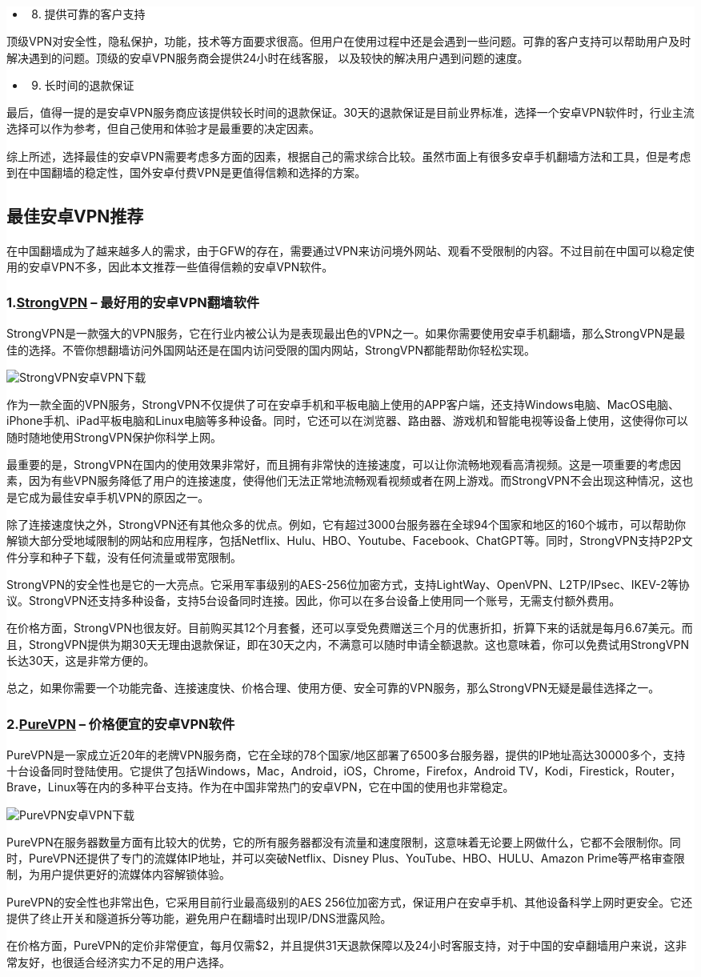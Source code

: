-   8. 提供可靠的客户支持

顶级VPN对安全性，隐私保护，功能，技术等方面要求很高。但用户在使用过程中还是会遇到一些问题。可靠的客户支持可以帮助用户及时解决遇到的问题。顶级的安卓VPN服务商会提供24小时在线客服， 以及较快的解决用户遇到问题的速度。

-   9. 长时间的退款保证

最后，值得一提的是安卓VPN服务商应该提供较长时间的退款保证。30天的退款保证是目前业界标准，选择一个安卓VPN软件时，行业主流选择可以作为参考，但自己使用和体验才是最重要的决定因素。

综上所述，选择最佳的安卓VPN需要考虑多方面的因素，根据自己的需求综合比较。虽然市面上有很多安卓手机翻墙方法和工具，但是考虑到在中国翻墙的稳定性，国外安卓付费VPN是更值得信赖和选择的方案。

## 最佳安卓VPN推荐

在中国翻墙成为了越来越多人的需求，由于GFW的存在，需要通过VPN来访问境外网站、观看不受限制的内容。不过目前在中国可以稳定使用的安卓VPN不多，因此本文推荐一些值得信赖的安卓VPN软件。

### 1.[StrongVPN](https://overwallvpn.com/go/strongvpn) – 最好用的安卓VPN翻墙软件

StrongVPN是一款强大的VPN服务，它在行业内被公认为是表现最出色的VPN之一。如果你需要使用安卓手机翻墙，那么StrongVPN是最佳的选择。不管你想翻墙访问外国网站还是在国内访问受限的国内网站，StrongVPN都能帮助你轻松实现。

![StrongVPN安卓VPN下载](https://overwallvpn.com/wp-content/uploads/2025/01/strongvpn-android-homepage.jpg)

作为一款全面的VPN服务，StrongVPN不仅提供了可在安卓手机和平板电脑上使用的APP客户端，还支持Windows电脑、MacOS电脑、iPhone手机、iPad平板电脑和Linux电脑等多种设备。同时，它还可以在浏览器、路由器、游戏机和智能电视等设备上使用，这使得你可以随时随地使用StrongVPN保护你科学上网。

最重要的是，StrongVPN在国内的使用效果非常好，而且拥有非常快的连接速度，可以让你流畅地观看高清视频。这是一项重要的考虑因素，因为有些VPN服务降低了用户的连接速度，使得他们无法正常地流畅观看视频或者在网上游戏。而StrongVPN不会出现这种情况，这也是它成为最佳安卓手机VPN的原因之一。

除了连接速度快之外，StrongVPN还有其他众多的优点。例如，它有超过3000台服务器在全球94个国家和地区的160个城市，可以帮助你解锁大部分受地域限制的网站和应用程序，包括Netflix、Hulu、HBO、Youtube、Facebook、ChatGPT等。同时，StrongVPN支持P2P文件分享和种子下载，没有任何流量或带宽限制。

StrongVPN的安全性也是它的一大亮点。它采用军事级别的AES-256位加密方式，支持LightWay、OpenVPN、L2TP/IPsec、IKEV-2等协议。StrongVPN还支持多种设备，支持5台设备同时连接。因此，你可以在多台设备上使用同一个账号，无需支付额外费用。

在价格方面，StrongVPN也很友好。目前购买其12个月套餐，还可以享受免费赠送三个月的优惠折扣，折算下来的话就是每月6.67美元。而且，StrongVPN提供为期30天无理由退款保证，即在30天之内，不满意可以随时申请全额退款。这也意味着，你可以免费试用StrongVPN长达30天，这是非常方便的。

总之，如果你需要一个功能完备、连接速度快、价格合理、使用方便、安全可靠的VPN服务，那么StrongVPN无疑是最佳选择之一。

### 2.[PureVPN](https://overwallvpn.com/go/purevpn) – 价格便宜的安卓VPN软件

PureVPN是一家成立近20年的老牌VPN服务商，它在全球的78个国家/地区部署了6500多台服务器，提供的IP地址高达30000多个，支持十台设备同时登陆使用。它提供了包括Windows，Mac，Android，iOS，Chrome，Firefox，Android TV，Kodi，Firestick，Router，Brave，Linux等在内的多种平台支持。作为在中国非常热门的安卓VPN，它在中国的使用也非常稳定。

![PureVPN安卓VPN下载](https://overwallvpn.com/wp-content/uploads/2025/01/purevpn-android-homepage.jpg)

PureVPN在服务器数量方面有比较大的优势，它的所有服务器都没有流量和速度限制，这意味着无论要上网做什么，它都不会限制你。同时，PureVPN还提供了专门的流媒体IP地址，并可以突破Netflix、Disney Plus、YouTube、HBO、HULU、Amazon Prime等严格审查限制，为用户提供更好的流媒体内容解锁体验。

PureVPN的安全性也非常出色，它采用目前行业最高级别的AES 256位加密方式，保证用户在安卓手机、其他设备科学上网时更安全。它还提供了终止开关和隧道拆分等功能，避免用户在翻墙时出现IP/DNS泄露风险。

在价格方面，PureVPN的定价非常便宜，每月仅需$2，并且提供31天退款保障以及24小时客服支持，对于中国的安卓翻墙用户来说，这非常友好，也很适合经济实力不足的用户选择。
